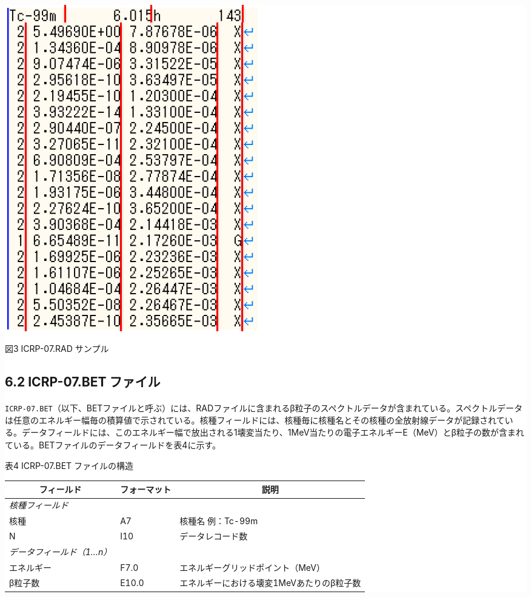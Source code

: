 ![img](images/Figure_A3-3.png)

図3 ICRP-07.RAD サンプル

## 6.2 ICRP-07.BET ファイル

`ICRP-07.BET`（以下、BETファイルと呼ぶ）には、RADファイルに含まれるβ粒子のスペクトルデータが含まれている。スペクトルデータは任意のエネルギー幅毎の積算値で示されている。核種フィールドには、核種毎に核種名とその核種の全放射線データが記録されている。データフィールドには、このエネルギー幅で放出される1壊変当たり、1MeV当たりの電子エネルギーE（MeV）とβ粒子の数が含まれている。BETファイルのデータフィールドを表4に示す。

表4 ICRP-07.BET ファイルの構造

|フィールド|フォーマット|説明|
|---|---|---|
|_核種フィールド_|
|核種|A7|核種名 例：Tc-99m|
|N|I10|データレコード数|
|_データフィールド（1…n）_|
|エネルギー|F7.0|エネルギーグリッドポイント（MeV）|
|β粒子数|E10.0|エネルギーにおける壊変1MeVあたりのβ粒子数|

